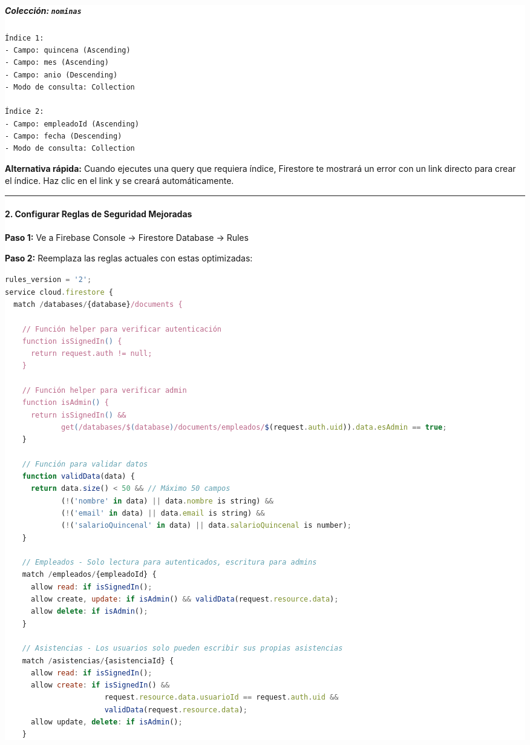 ##### Colección: `nominas`

```
Índice 1:
- Campo: quincena (Ascending)
- Campo: mes (Ascending)
- Campo: anio (Descending)
- Modo de consulta: Collection

Índice 2:
- Campo: empleadoId (Ascending)
- Campo: fecha (Descending)
- Modo de consulta: Collection
```

**Alternativa rápida:** Cuando ejecutes una query que requiera índice, Firestore te mostrará un error con un link directo para crear el índice. Haz clic en el link y se creará automáticamente.

---

#### 2. Configurar Reglas de Seguridad Mejoradas

**Paso 1:** Ve a Firebase Console → Firestore Database → Rules

**Paso 2:** Reemplaza las reglas actuales con estas optimizadas:

```javascript
rules_version = '2';
service cloud.firestore {
  match /databases/{database}/documents {

    // Función helper para verificar autenticación
    function isSignedIn() {
      return request.auth != null;
    }

    // Función helper para verificar admin
    function isAdmin() {
      return isSignedIn() &&
             get(/databases/$(database)/documents/empleados/$(request.auth.uid)).data.esAdmin == true;
    }

    // Función para validar datos
    function validData(data) {
      return data.size() < 50 && // Máximo 50 campos
             (!('nombre' in data) || data.nombre is string) &&
             (!('email' in data) || data.email is string) &&
             (!('salarioQuincenal' in data) || data.salarioQuincenal is number);
    }

    // Empleados - Solo lectura para autenticados, escritura para admins
    match /empleados/{empleadoId} {
      allow read: if isSignedIn();
      allow create, update: if isAdmin() && validData(request.resource.data);
      allow delete: if isAdmin();
    }

    // Asistencias - Los usuarios solo pueden escribir sus propias asistencias
    match /asistencias/{asistenciaId} {
      allow read: if isSignedIn();
      allow create: if isSignedIn() &&
                       request.resource.data.usuarioId == request.auth.uid &&
                       validData(request.resource.data);
      allow update, delete: if isAdmin();
    }
```